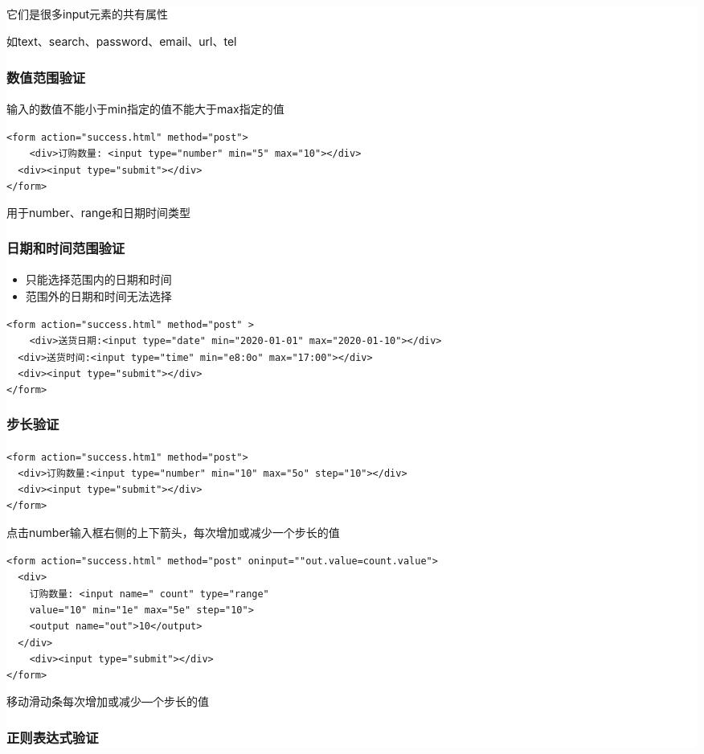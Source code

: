 它们是很多input元素的共有属性

如text、search、password、email、url、tel



### 数值范围验证

输入的数值不能小于min指定的值不能大于max指定的值

```plain
<form action="success.html" method="post">
	<div>订购数量: <input type="number" min="5" max="10"></div>
  <div><input type="submit"></div>
</form>
```

用于number、range和日期时间类型

### 日期和时间范围验证

- 只能选择范围内的日期和时间
- 范围外的日期和时间无法选择

```plain
<form action="success.html" method="post" >
	<div>送货日期:<input type="date" min="2020-01-01" max="2020-01-10"></div>
  <div>送货时间:<input type="time" min="e8:0o" max="17:00"></div>
  <div><input type="submit"></div>
</form>
```

### 步长验证

```plain
<form action="success.htm1" method="post">
  <div>订购数量:<input type="number" min="10" max="5o" step="10"></div>
  <div><input type="submit"></div>
</form>
```

点击number输入框右侧的上下箭头，每次增加或减少一个步长的值

```plain
<form action="success.html" method="post" oninput=""out.value=count.value">
  <div>
    订购数量: <input name=" count" type="range"
    value="10" min="1e" max="5e" step="10">
    <output name="out">10</output>
  </div>
	<div><input type="submit"></div>
</form>
```

移动滑动条每次增加或减少—个步长的值



### 正则表达式验证
